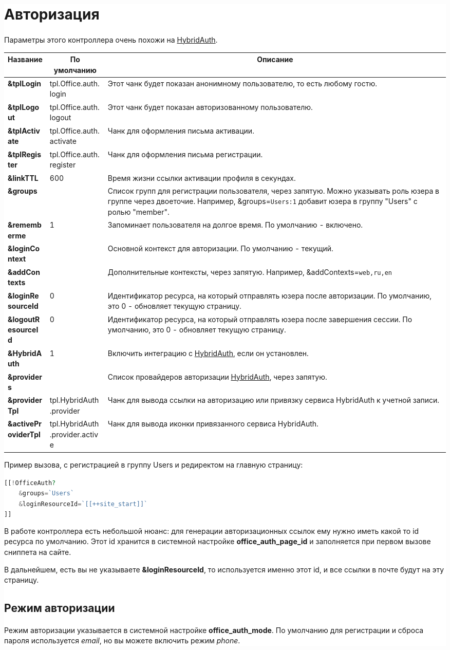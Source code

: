 # Авторизация

Параметры этого контроллера очень похожи на [HybridAuth][1].

| Название               | По умолчанию                   | Описание                                                                                                                                                                                    |
| ---------------------- | ------------------------------ | ------------------------------------------------------------------------------------------------------------------------------------------------------------------------------------------- |
| **&tplLogin**          | tpl.Office.auth.login          | Этот чанк будет показан анонимному пользователю, то есть любому гостю.                                                                                                                      |
| **&tplLogout**         | tpl.Office.auth.logout         | Этот чанк будет показан авторизованному пользователю.                                                                                                                                       |
| **&tplActivate**       | tpl.Office.auth.activate       | Чанк для оформления письма активации.                                                                                                                                                       |
| **&tplRegister**       | tpl.Office.auth.register       | Чанк для оформления письма регистрации.                                                                                                                                                     |
| **&linkTTL**           | 600                            | Время жизни ссылки активации профиля в секундах.                                                                                                                                            |
| **&groups**            |                                | Список групп для регистрации пользователя, через запятую. Можно указывать роль юзера в группе через двоеточие. Например, &groups=`Users:1` добавит юзера в группу "Users" с ролью "member". |
| **&rememberme**        | 1                              | Запоминает пользователя на долгое время. По умолчанию - включено.                                                                                                                           |
| **&loginContext**      |                                | Основной контекст для авторизации. По умолчанию - текущий.                                                                                                                                  |
| **&addContexts**       |                                | Дополнительные контексты, через запятую. Например, &addContexts=`web,ru,en`                                                                                                                 |
| **&loginResourceId**   | 0                              | Идентификатор ресурса, на который отправлять юзера после авторизации. По умолчанию, это 0 - обновляет текущую страницу.                                                                     |
| **&logoutResourceId**  | 0                              | Идентификатор ресурса, на который отправлять юзера после завершения сессии. По умолчанию, это 0 - обновляет текущую страницу.                                                               |
| **&HybridAuth**        | 1                              | Включить интеграцию с [HybridAuth][1], если он установлен.                                                                                                                                  |
| **&providers**         |                                | Список провайдеров авторизации [HybridAuth][1], через запятую.                                                                                                                              |
| **&providerTpl**       | tpl.HybridAuth.provider        | Чанк для вывода ссылки на авторизацию или привязку сервиса HybridAuth к учетной записи.                                                                                                     |
| **&activeProviderTpl** | tpl.HybridAuth.provider.active | Чанк для вывода иконки привязанного сервиса HybridAuth.                                                                                                                                     |

Пример вызова, с регистрацией в группу Users и редиректом на главную страницу:

```php
[[!OfficeAuth?
    &groups=`Users`
    &loginResourceId=`[[++site_start]]`
]]
```

В работе контроллера есть небольшой нюанс: для генерации авторизационных ссылок ему нужно иметь какой то id ресурса по умолчанию.
Этот id хранится в системной настройке **office_auth_page_id** и заполняется при первом вызове сниппета на сайте.

В дальнейшем, есть вы не указываете **&loginResourceId**, то используется именно этот id, и все ссылки в почте будут на эту страницу.

## Режим авторизации

Режим авторизации указывается в системной настройке **office_auth_mode**.
По умолчанию для регистрации и сброса пароля используется *email*, но вы можете включить режим *phone*.


[1]: /components/04_HybridAuth/01_Сниппеты/01_HybridAuth.md
[2]: http://sms.ru
[3]: http://bytehand.com